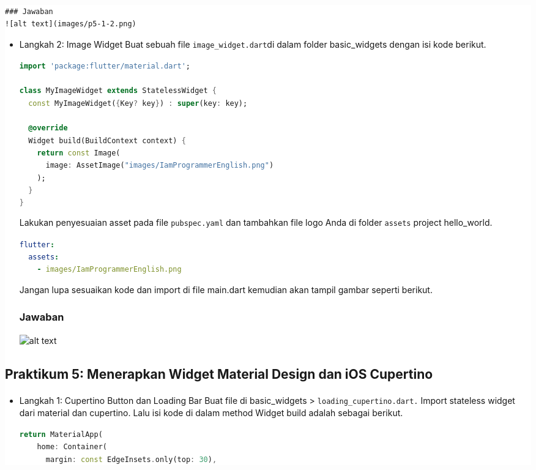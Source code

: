     ### Jawaban
    ![alt text](images/p5-1-2.png)

- Langkah 2: Image Widget
  Buat sebuah file `image_widget.dart`di dalam folder basic_widgets dengan isi kode berikut.

  ```dart
  import 'package:flutter/material.dart';
  
  class MyImageWidget extends StatelessWidget {
    const MyImageWidget({Key? key}) : super(key: key);
  
    @override
    Widget build(BuildContext context) {
      return const Image(
        image: AssetImage("images/IamProgrammerEnglish.png")
      );
    }
  }
    ```

    Lakukan penyesuaian asset pada file ``pubspec.yaml`` dan tambahkan file logo Anda di folder `assets` project hello_world.

    ```yaml
    flutter:
      assets:
        - images/IamProgrammerEnglish.png
    ```

    Jangan lupa sesuaikan kode dan import di file main.dart kemudian akan tampil gambar seperti berikut.

    ### Jawaban
    ![alt text](images/p5-1-3.png)
    
## Praktikum 5: Menerapkan Widget Material Design dan iOS Cupertino

- Langkah 1: Cupertino Button dan Loading Bar
  Buat file di basic_widgets > `loading_cupertino.dart.` Import stateless widget dari material dan cupertino. Lalu isi kode di dalam method Widget build adalah sebagai berikut.

  ```dart
  return MaterialApp(
      home: Container(
        margin: const EdgeInsets.only(top: 30),
  ```